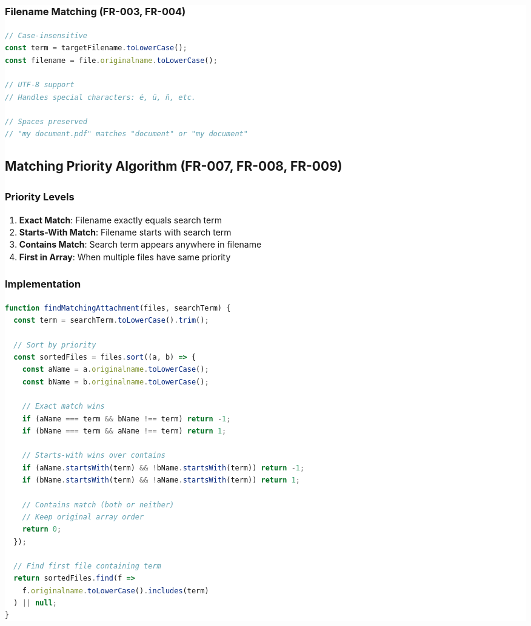 ### Filename Matching (FR-003, FR-004)
```javascript
// Case-insensitive
const term = targetFilename.toLowerCase();
const filename = file.originalname.toLowerCase();

// UTF-8 support
// Handles special characters: é, ü, ñ, etc.

// Spaces preserved
// "my document.pdf" matches "document" or "my document"
```

## Matching Priority Algorithm (FR-007, FR-008, FR-009)

### Priority Levels
1. **Exact Match**: Filename exactly equals search term
2. **Starts-With Match**: Filename starts with search term
3. **Contains Match**: Search term appears anywhere in filename
4. **First in Array**: When multiple files have same priority

### Implementation
```javascript
function findMatchingAttachment(files, searchTerm) {
  const term = searchTerm.toLowerCase().trim();

  // Sort by priority
  const sortedFiles = files.sort((a, b) => {
    const aName = a.originalname.toLowerCase();
    const bName = b.originalname.toLowerCase();

    // Exact match wins
    if (aName === term && bName !== term) return -1;
    if (bName === term && aName !== term) return 1;

    // Starts-with wins over contains
    if (aName.startsWith(term) && !bName.startsWith(term)) return -1;
    if (bName.startsWith(term) && !aName.startsWith(term)) return 1;

    // Contains match (both or neither)
    // Keep original array order
    return 0;
  });

  // Find first file containing term
  return sortedFiles.find(f =>
    f.originalname.toLowerCase().includes(term)
  ) || null;
}
```
